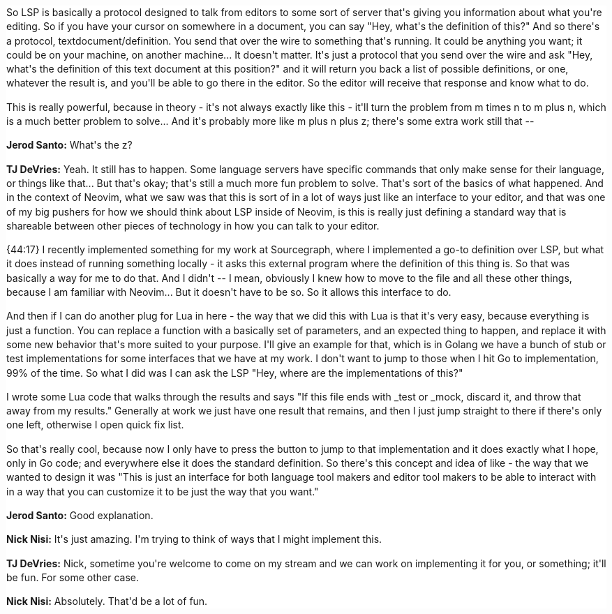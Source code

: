 So LSP is basically a protocol designed to talk from editors to some sort of server that's giving you information about what you're editing. So if you have your cursor on somewhere in a document, you can say "Hey, what's the definition of this?" And so there's a protocol, textdocument/definition. You send that over the wire to something that's running. It could be anything you want; it could be on your machine, on another machine... It doesn't matter. It's just a protocol that you send over the wire and ask "Hey, what's the definition of this text document at this position?" and it will return you back a list of possible definitions, or one, whatever the result is, and you'll be able to go there in the editor. So the editor will receive that response and know what to do.

This is really powerful, because in theory - it's not always exactly like this - it'll turn the problem from m times n to m plus n, which is a much better problem to solve... And it's probably more like m plus n plus z; there's some extra work still that --

**Jerod Santo:** What's the z?

**TJ DeVries:** Yeah. It still has to happen. Some language servers have specific commands that only make sense for their language, or things like that... But that's okay; that's still a much more fun problem to solve. That's sort of the basics of what happened. And in the context of Neovim, what we saw was that this is sort of in a lot of ways just like an interface to your editor, and that was one of my big pushers for how we should think about LSP inside of Neovim, is this is really just defining a standard way that is shareable between other pieces of technology in how you can talk to your editor.

\{44:17\} I recently implemented something for my work at Sourcegraph, where I implemented a go-to definition over LSP, but what it does instead of running something locally - it asks this external program where the definition of this thing is. So that was basically a way for me to do that. And I didn't -- I mean, obviously I knew how to move to the file and all these other things, because I am familiar with Neovim... But it doesn't have to be so. So it allows this interface to do.

And then if I can do another plug for Lua in here - the way that we did this with Lua is that it's very easy, because everything is just a function. You can replace a function with a basically set of parameters, and an expected thing to happen, and replace it with some new behavior that's more suited to your purpose. I'll give an example for that, which is in Golang we have a bunch of stub or test implementations for some interfaces that we have at my work. I don't want to jump to those when I hit Go to implementation, 99% of the time. So what I did was I can ask the LSP "Hey, where are the implementations of this?"

I wrote some Lua code that walks through the results and says "If this file ends with \_test or \_mock, discard it, and throw that away from my results." Generally at work we just have one result that remains, and then I just jump straight to there if there's only one left, otherwise I open quick fix list.

So that's really cool, because now I only have to press the button to jump to that implementation and it does exactly what I hope, only in Go code; and everywhere else it does the standard definition. So there's this concept and idea of like - the way that we wanted to design it was "This is just an interface for both language tool makers and editor tool makers to be able to interact with in a way that you can customize it to be just the way that you want."

**Jerod Santo:** Good explanation.

**Nick Nisi:** It's just amazing. I'm trying to think of ways that I might implement this.

**TJ DeVries:** Nick, sometime you're welcome to come on my stream and we can work on implementing it for you, or something; it'll be fun. For some other case.

**Nick Nisi:** Absolutely. That'd be a lot of fun.
